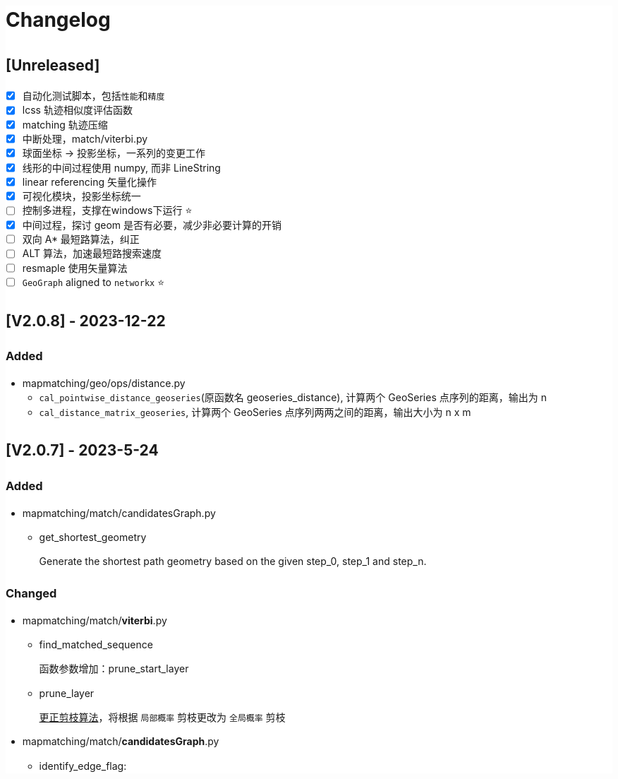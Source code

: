 # Changelog

## [Unreleased]

- [x] 自动化测试脚本，包括`性能`和`精度`
- [x] lcss 轨迹相似度评估函数
- [x] matching 轨迹压缩
- [x] 中断处理，match/viterbi.py
- [x] 球面坐标 -> 投影坐标，一系列的变更工作
- [x] 线形的中间过程使用 numpy, 而非 LineString
- [x] linear referencing 矢量化操作
- [x] 可视化模块，投影坐标统一
- [ ] 控制多进程，支撑在windows下运行 :star:
- [x] 中间过程，探讨 geom 是否有必要，减少非必要计算的开销
- [ ] 双向 A* 最短路算法，纠正
- [ ] ALT 算法，加速最短路搜索速度
- [ ] resmaple 使用矢量算法
- [ ] `GeoGraph` aligned to `networkx` :star:

## [V2.0.8] - 2023-12-22

### Added

- mapmatching/geo/ops/distance.py
  - `cal_pointwise_distance_geoseries`(原函数名 geoseries_distance), 计算两个 GeoSeries 点序列的距离，输出为 n 
  - `cal_distance_matrix_geoseries`, 计算两个 GeoSeries 点序列两两之间的距离，输出大小为 n x m

## [V2.0.7] - 2023-5-24

### Added

- mapmatching/match/candidatesGraph.py

  - get_shortest_geometry

    Generate the shortest path geometry based on the given step_0,  step_1 and step_n.

### Changed

- mapmatching/match/**viterbi**.py

  - find_matched_sequence

    函数参数增加：prune_start_layer

  - prune_layer

    <u>更正剪枝算法</u>，将根据 `局部概率` 剪枝更改为 `全局概率` 剪枝

- mapmatching/match/**candidatesGraph**.py

  - identify_edge_flag: 
